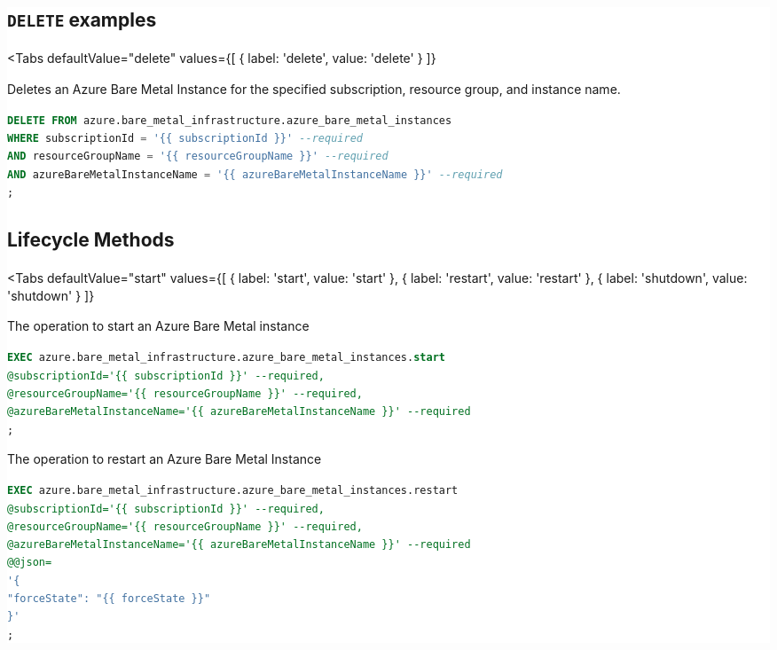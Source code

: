 
## `DELETE` examples

<Tabs
    defaultValue="delete"
    values={[
        { label: 'delete', value: 'delete' }
    ]}
>
<TabItem value="delete">

Deletes an Azure Bare Metal Instance for the specified subscription, resource group, and instance name.

```sql
DELETE FROM azure.bare_metal_infrastructure.azure_bare_metal_instances
WHERE subscriptionId = '{{ subscriptionId }}' --required
AND resourceGroupName = '{{ resourceGroupName }}' --required
AND azureBareMetalInstanceName = '{{ azureBareMetalInstanceName }}' --required
;
```
</TabItem>
</Tabs>


## Lifecycle Methods

<Tabs
    defaultValue="start"
    values={[
        { label: 'start', value: 'start' },
        { label: 'restart', value: 'restart' },
        { label: 'shutdown', value: 'shutdown' }
    ]}
>
<TabItem value="start">

The operation to start an Azure Bare Metal instance

```sql
EXEC azure.bare_metal_infrastructure.azure_bare_metal_instances.start 
@subscriptionId='{{ subscriptionId }}' --required, 
@resourceGroupName='{{ resourceGroupName }}' --required, 
@azureBareMetalInstanceName='{{ azureBareMetalInstanceName }}' --required
;
```
</TabItem>
<TabItem value="restart">

The operation to restart an Azure Bare Metal Instance

```sql
EXEC azure.bare_metal_infrastructure.azure_bare_metal_instances.restart 
@subscriptionId='{{ subscriptionId }}' --required, 
@resourceGroupName='{{ resourceGroupName }}' --required, 
@azureBareMetalInstanceName='{{ azureBareMetalInstanceName }}' --required 
@@json=
'{
"forceState": "{{ forceState }}"
}'
;
```
</TabItem>
<TabItem value="shutdown">
